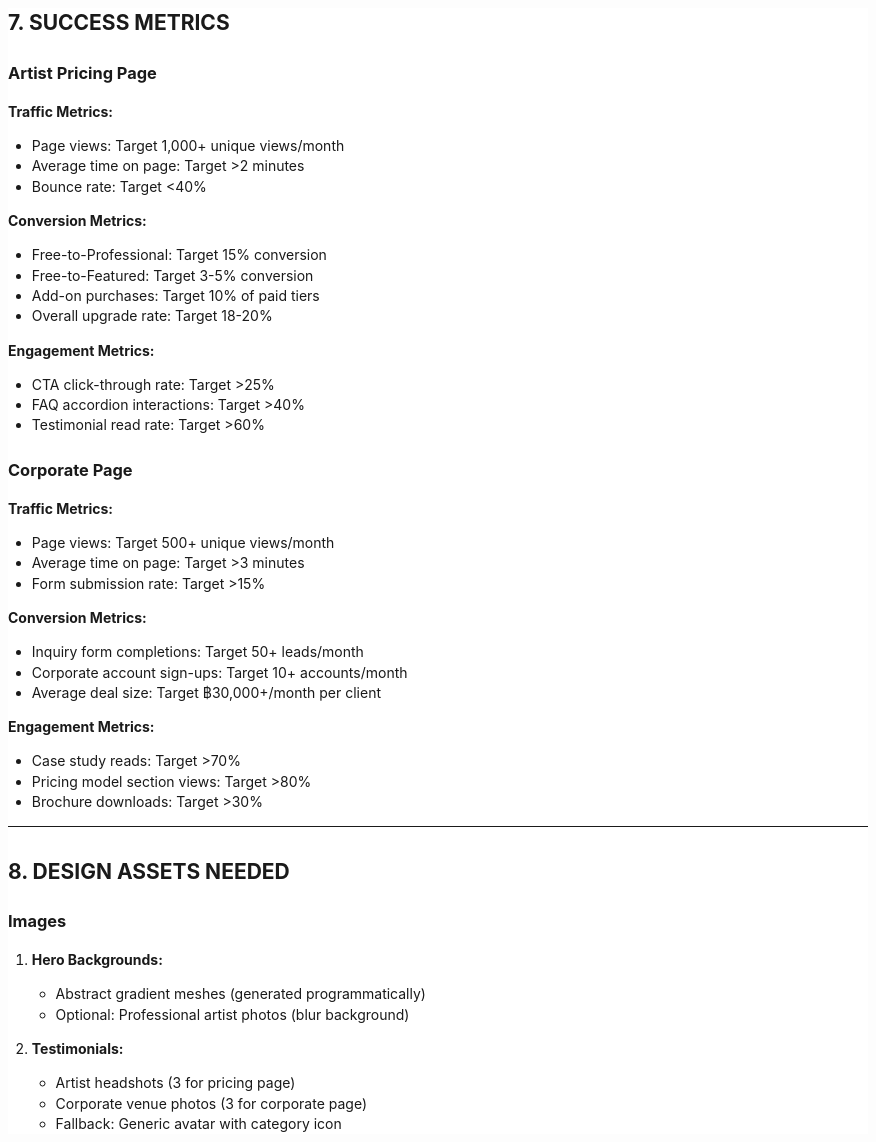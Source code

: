 
## 7. SUCCESS METRICS

### Artist Pricing Page

**Traffic Metrics:**
- Page views: Target 1,000+ unique views/month
- Average time on page: Target >2 minutes
- Bounce rate: Target <40%

**Conversion Metrics:**
- Free-to-Professional: Target 15% conversion
- Free-to-Featured: Target 3-5% conversion
- Add-on purchases: Target 10% of paid tiers
- Overall upgrade rate: Target 18-20%

**Engagement Metrics:**
- CTA click-through rate: Target >25%
- FAQ accordion interactions: Target >40%
- Testimonial read rate: Target >60%

### Corporate Page

**Traffic Metrics:**
- Page views: Target 500+ unique views/month
- Average time on page: Target >3 minutes
- Form submission rate: Target >15%

**Conversion Metrics:**
- Inquiry form completions: Target 50+ leads/month
- Corporate account sign-ups: Target 10+ accounts/month
- Average deal size: Target ฿30,000+/month per client

**Engagement Metrics:**
- Case study reads: Target >70%
- Pricing model section views: Target >80%
- Brochure downloads: Target >30%

---

## 8. DESIGN ASSETS NEEDED

### Images

1. **Hero Backgrounds:**
   - Abstract gradient meshes (generated programmatically)
   - Optional: Professional artist photos (blur background)

2. **Testimonials:**
   - Artist headshots (3 for pricing page)
   - Corporate venue photos (3 for corporate page)
   - Fallback: Generic avatar with category icon
